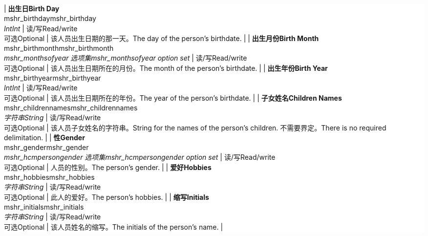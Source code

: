 | <span data-ttu-id="a0ac8-178">**出生日**</span><span class="sxs-lookup"><span data-stu-id="a0ac8-178">**Birth Day**</span></span><br><span data-ttu-id="a0ac8-179">mshr_birthday</span><span class="sxs-lookup"><span data-stu-id="a0ac8-179">mshr_birthday</span></span><br><span data-ttu-id="a0ac8-180">*Int*</span><span class="sxs-lookup"><span data-stu-id="a0ac8-180">*Int*</span></span> | <span data-ttu-id="a0ac8-181">读/写</span><span class="sxs-lookup"><span data-stu-id="a0ac8-181">Read/write</span></span><br><span data-ttu-id="a0ac8-182">可选</span><span class="sxs-lookup"><span data-stu-id="a0ac8-182">Optional</span></span> | <span data-ttu-id="a0ac8-183">该人员出生日期的那一天。</span><span class="sxs-lookup"><span data-stu-id="a0ac8-183">The day of the person’s birthdate.</span></span> |
| <span data-ttu-id="a0ac8-184">**出生月份**</span><span class="sxs-lookup"><span data-stu-id="a0ac8-184">**Birth Month**</span></span><br><span data-ttu-id="a0ac8-185">mshr_birthmonth</span><span class="sxs-lookup"><span data-stu-id="a0ac8-185">mshr_birthmonth</span></span><br><span data-ttu-id="a0ac8-186">*mshr_monthsofyear 选项集*</span><span class="sxs-lookup"><span data-stu-id="a0ac8-186">*mshr_monthsofyear option set*</span></span> | <span data-ttu-id="a0ac8-187">读/写</span><span class="sxs-lookup"><span data-stu-id="a0ac8-187">Read/write</span></span><br><span data-ttu-id="a0ac8-188">可选</span><span class="sxs-lookup"><span data-stu-id="a0ac8-188">Optional</span></span> | <span data-ttu-id="a0ac8-189">该人员出生日期所在的月份。</span><span class="sxs-lookup"><span data-stu-id="a0ac8-189">The month of the person’s birthdate.</span></span> |
| <span data-ttu-id="a0ac8-190">**出生年份**</span><span class="sxs-lookup"><span data-stu-id="a0ac8-190">**Birth Year**</span></span><br><span data-ttu-id="a0ac8-191">mshr_birthyear</span><span class="sxs-lookup"><span data-stu-id="a0ac8-191">mshr_birthyear</span></span><br><span data-ttu-id="a0ac8-192">*Int*</span><span class="sxs-lookup"><span data-stu-id="a0ac8-192">*Int*</span></span> | <span data-ttu-id="a0ac8-193">读/写</span><span class="sxs-lookup"><span data-stu-id="a0ac8-193">Read/write</span></span><br><span data-ttu-id="a0ac8-194">可选</span><span class="sxs-lookup"><span data-stu-id="a0ac8-194">Optional</span></span> | <span data-ttu-id="a0ac8-195">该人员出生日期所在的年份。</span><span class="sxs-lookup"><span data-stu-id="a0ac8-195">The year of the person’s birthdate.</span></span> |
| <span data-ttu-id="a0ac8-196">**子女姓名**</span><span class="sxs-lookup"><span data-stu-id="a0ac8-196">**Children Names**</span></span><br><span data-ttu-id="a0ac8-197">mshr_childrennames</span><span class="sxs-lookup"><span data-stu-id="a0ac8-197">mshr_childrennames</span></span><br><span data-ttu-id="a0ac8-198">*字符串*</span><span class="sxs-lookup"><span data-stu-id="a0ac8-198">*String*</span></span> | <span data-ttu-id="a0ac8-199">读/写</span><span class="sxs-lookup"><span data-stu-id="a0ac8-199">Read/write</span></span><br><span data-ttu-id="a0ac8-200">可选</span><span class="sxs-lookup"><span data-stu-id="a0ac8-200">Optional</span></span> | <span data-ttu-id="a0ac8-201">该人员子女姓名的字符串。</span><span class="sxs-lookup"><span data-stu-id="a0ac8-201">String for the names of the person’s children.</span></span> <span data-ttu-id="a0ac8-202">不需要界定。</span><span class="sxs-lookup"><span data-stu-id="a0ac8-202">There is no required delimitation.</span></span> |
| <span data-ttu-id="a0ac8-203">**性**</span><span class="sxs-lookup"><span data-stu-id="a0ac8-203">**Gender**</span></span><br><span data-ttu-id="a0ac8-204">mshr_gender</span><span class="sxs-lookup"><span data-stu-id="a0ac8-204">mshr_gender</span></span><br><span data-ttu-id="a0ac8-205">*mshr_hcmpersongender 选项集*</span><span class="sxs-lookup"><span data-stu-id="a0ac8-205">*mshr_hcmpersongender option set*</span></span> | <span data-ttu-id="a0ac8-206">读/写</span><span class="sxs-lookup"><span data-stu-id="a0ac8-206">Read/write</span></span><br><span data-ttu-id="a0ac8-207">可选</span><span class="sxs-lookup"><span data-stu-id="a0ac8-207">Optional</span></span> | <span data-ttu-id="a0ac8-208">人员的性别。</span><span class="sxs-lookup"><span data-stu-id="a0ac8-208">The person’s gender.</span></span> |
| <span data-ttu-id="a0ac8-209">**爱好**</span><span class="sxs-lookup"><span data-stu-id="a0ac8-209">**Hobbies**</span></span><br><span data-ttu-id="a0ac8-210">mshr_hobbies</span><span class="sxs-lookup"><span data-stu-id="a0ac8-210">mshr_hobbies</span></span><br><span data-ttu-id="a0ac8-211">*字符串*</span><span class="sxs-lookup"><span data-stu-id="a0ac8-211">*String*</span></span> | <span data-ttu-id="a0ac8-212">读/写</span><span class="sxs-lookup"><span data-stu-id="a0ac8-212">Read/write</span></span><br><span data-ttu-id="a0ac8-213">可选</span><span class="sxs-lookup"><span data-stu-id="a0ac8-213">Optional</span></span> | <span data-ttu-id="a0ac8-214">此人的爱好。</span><span class="sxs-lookup"><span data-stu-id="a0ac8-214">The person’s hobbies.</span></span> |
| <span data-ttu-id="a0ac8-215">**缩写**</span><span class="sxs-lookup"><span data-stu-id="a0ac8-215">**Initials**</span></span><br><span data-ttu-id="a0ac8-216">mshr_initials</span><span class="sxs-lookup"><span data-stu-id="a0ac8-216">mshr_initials</span></span><br><span data-ttu-id="a0ac8-217">*字符串*</span><span class="sxs-lookup"><span data-stu-id="a0ac8-217">*String*</span></span> | <span data-ttu-id="a0ac8-218">读/写</span><span class="sxs-lookup"><span data-stu-id="a0ac8-218">Read/write</span></span><br><span data-ttu-id="a0ac8-219">可选</span><span class="sxs-lookup"><span data-stu-id="a0ac8-219">Optional</span></span> | <span data-ttu-id="a0ac8-220">该人员姓名的缩写。</span><span class="sxs-lookup"><span data-stu-id="a0ac8-220">The initials of the person’s name.</span></span> |